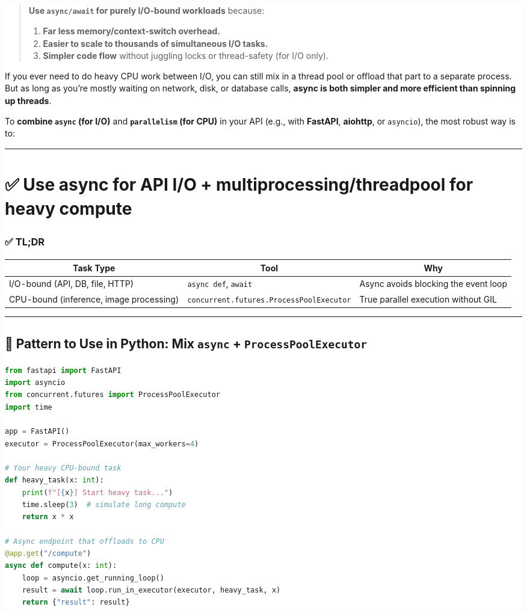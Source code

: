> **Use `async/​await` for purely I/O-bound workloads** because:
>
> 1. **Far less memory/context-switch overhead.**
> 2. **Easier to scale to thousands of simultaneous I/O tasks.**
> 3. **Simpler code flow** without juggling locks or thread-safety (for I/O only).

If you ever need to do heavy CPU work between I/O, you can still mix in a thread pool or offload that part to a separate process. But as long as you’re mostly waiting on network, disk, or database calls, **async is both simpler and more efficient than spinning up threads**.

To **combine `async` (for I/O)** and **`parallelism` (for CPU)** in your API (e.g., with **FastAPI**, **aiohttp**, or `asyncio`), the most robust way is to:

---

# ✅ Use **async for API I/O** + **multiprocessing/threadpool for heavy compute**

### ✅ TL;DR

| Task Type                               | Tool                                     | Why                                  |
| --------------------------------------- | ---------------------------------------- | ------------------------------------ |
| I/O-bound (API, DB, file, HTTP)         | `async def`, `await`                     | Async avoids blocking the event loop |
| CPU-bound (inference, image processing) | `concurrent.futures.ProcessPoolExecutor` | True parallel execution without GIL  |

---

## 🔧 Pattern to Use in Python: **Mix `async` + `ProcessPoolExecutor`**

```python
from fastapi import FastAPI
import asyncio
from concurrent.futures import ProcessPoolExecutor
import time

app = FastAPI()
executor = ProcessPoolExecutor(max_workers=4)

# Your heavy CPU-bound task
def heavy_task(x: int):
    print(f"[{x}] Start heavy task...")
    time.sleep(3)  # simulate long compute
    return x * x

# Async endpoint that offloads to CPU
@app.get("/compute")
async def compute(x: int):
    loop = asyncio.get_running_loop()
    result = await loop.run_in_executor(executor, heavy_task, x)
    return {"result": result}
```
